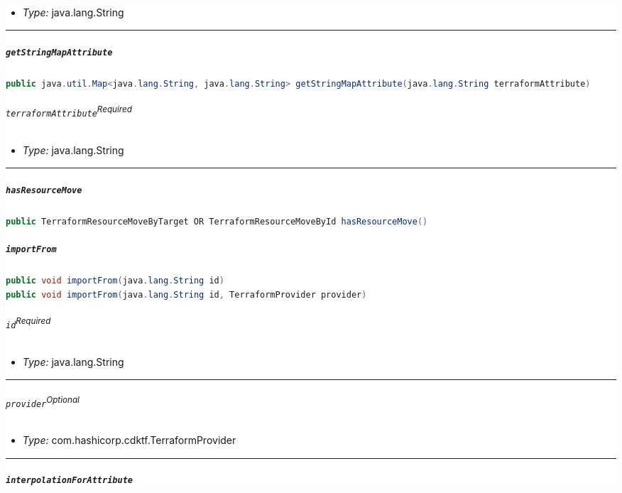 - *Type:* java.lang.String

---

##### `getStringMapAttribute` <a name="getStringMapAttribute" id="@cdktf/provider-docker.buildxBuilder.BuildxBuilder.getStringMapAttribute"></a>

```java
public java.util.Map<java.lang.String, java.lang.String> getStringMapAttribute(java.lang.String terraformAttribute)
```

###### `terraformAttribute`<sup>Required</sup> <a name="terraformAttribute" id="@cdktf/provider-docker.buildxBuilder.BuildxBuilder.getStringMapAttribute.parameter.terraformAttribute"></a>

- *Type:* java.lang.String

---

##### `hasResourceMove` <a name="hasResourceMove" id="@cdktf/provider-docker.buildxBuilder.BuildxBuilder.hasResourceMove"></a>

```java
public TerraformResourceMoveByTarget OR TerraformResourceMoveById hasResourceMove()
```

##### `importFrom` <a name="importFrom" id="@cdktf/provider-docker.buildxBuilder.BuildxBuilder.importFrom"></a>

```java
public void importFrom(java.lang.String id)
public void importFrom(java.lang.String id, TerraformProvider provider)
```

###### `id`<sup>Required</sup> <a name="id" id="@cdktf/provider-docker.buildxBuilder.BuildxBuilder.importFrom.parameter.id"></a>

- *Type:* java.lang.String

---

###### `provider`<sup>Optional</sup> <a name="provider" id="@cdktf/provider-docker.buildxBuilder.BuildxBuilder.importFrom.parameter.provider"></a>

- *Type:* com.hashicorp.cdktf.TerraformProvider

---

##### `interpolationForAttribute` <a name="interpolationForAttribute" id="@cdktf/provider-docker.buildxBuilder.BuildxBuilder.interpolationForAttribute"></a>
